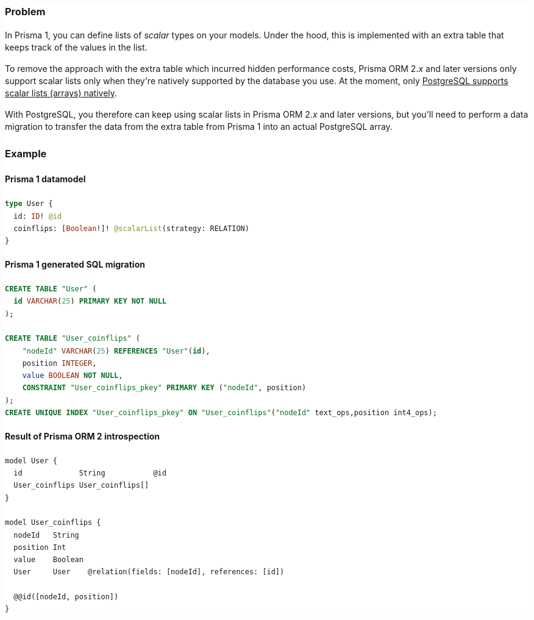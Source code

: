 ### Problem

In Prisma 1, you can define lists of _scalar_ types on your models. Under the hood, this is implemented with an extra table that keeps track of the values in the list.

To remove the approach with the extra table which incurred hidden performance costs, Prisma ORM 2._x_ and later versions only support scalar lists only when they're natively supported by the database you use. At the moment, only [PostgreSQL supports scalar lists (arrays) natively](https://www.postgresql.org/docs/9.1/arrays.html).

With PostgreSQL, you therefore can keep using scalar lists in Prisma ORM 2._x_ and later versions, but you'll need to perform a data migration to transfer the data from the extra table from Prisma 1 into an actual PostgreSQL array.

### Example

#### Prisma 1 datamodel

```graphql
type User {
  id: ID! @id
  coinflips: [Boolean!]! @scalarList(strategy: RELATION)
}
```

#### Prisma 1 generated SQL migration

```sql
CREATE TABLE "User" (
  id VARCHAR(25) PRIMARY KEY NOT NULL
);

CREATE TABLE "User_coinflips" (
    "nodeId" VARCHAR(25) REFERENCES "User"(id),
    position INTEGER,
    value BOOLEAN NOT NULL,
    CONSTRAINT "User_coinflips_pkey" PRIMARY KEY ("nodeId", position)
);
CREATE UNIQUE INDEX "User_coinflips_pkey" ON "User_coinflips"("nodeId" text_ops,position int4_ops);
```

#### Result of Prisma ORM 2 introspection

```prisma file=schema.prisma showLineNumbers
model User {
  id             String           @id
  User_coinflips User_coinflips[]
}

model User_coinflips {
  nodeId   String
  position Int
  value    Boolean
  User     User    @relation(fields: [nodeId], references: [id])

  @@id([nodeId, position])
}
```
